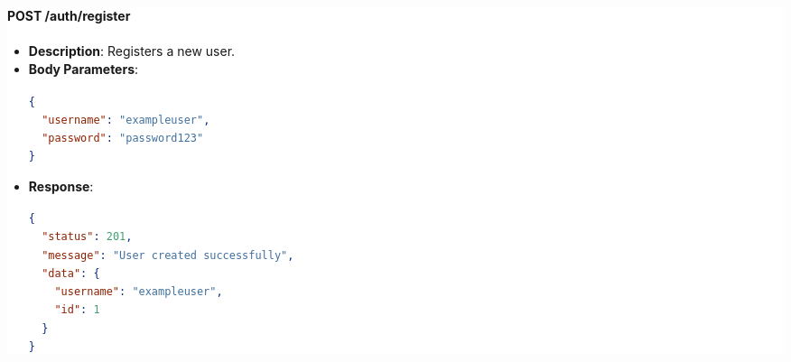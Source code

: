 #### **POST /auth/register**
- **Description**: Registers a new user.
- **Body Parameters**:
  ```json
  {
    "username": "exampleuser",
    "password": "password123"
  }
  ```
- **Response**:
  ```json
  {
    "status": 201,
    "message": "User created successfully",
    "data": {
      "username": "exampleuser",
      "id": 1
    }
  }
  ```

